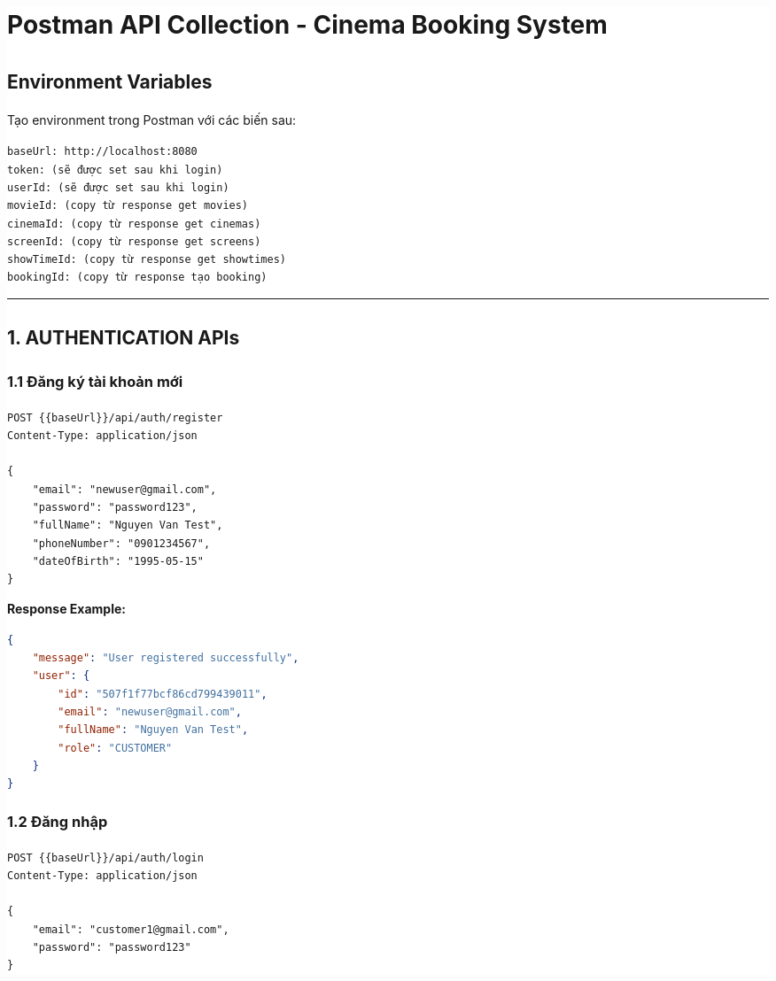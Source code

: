 # Postman API Collection - Cinema Booking System

## Environment Variables
Tạo environment trong Postman với các biến sau:
```
baseUrl: http://localhost:8080
token: (sẽ được set sau khi login)
userId: (sẽ được set sau khi login)
movieId: (copy từ response get movies)
cinemaId: (copy từ response get cinemas)
screenId: (copy từ response get screens)
showTimeId: (copy từ response get showtimes)
bookingId: (copy từ response tạo booking)
```

---

## 1. AUTHENTICATION APIs

### 1.1 Đăng ký tài khoản mới
```http
POST {{baseUrl}}/api/auth/register
Content-Type: application/json

{
    "email": "newuser@gmail.com",
    "password": "password123",
    "fullName": "Nguyen Van Test",
    "phoneNumber": "0901234567",
    "dateOfBirth": "1995-05-15"
}
```

**Response Example:**
```json
{
    "message": "User registered successfully",
    "user": {
        "id": "507f1f77bcf86cd799439011",
        "email": "newuser@gmail.com",
        "fullName": "Nguyen Van Test",
        "role": "CUSTOMER"
    }
}
```

### 1.2 Đăng nhập
```http
POST {{baseUrl}}/api/auth/login
Content-Type: application/json

{
    "email": "customer1@gmail.com",
    "password": "password123"
}
```
